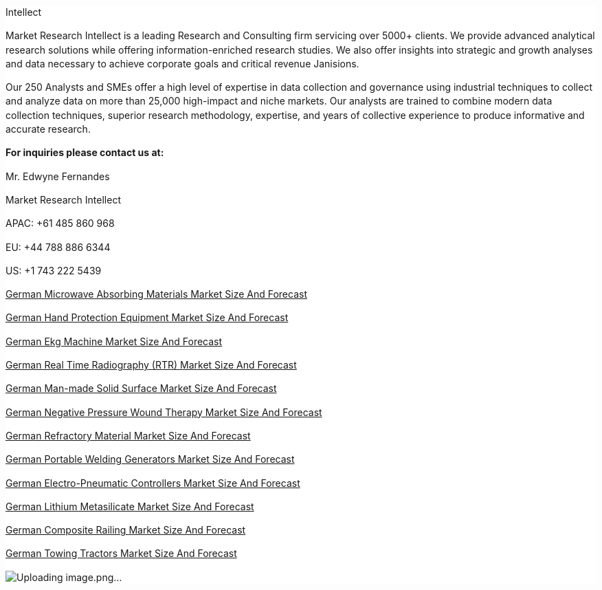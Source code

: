 Intellect</span></strong></p><p><span class="">Market Research Intellect is a leading Research and Consulting firm servicing over 5000+ clients. We provide advanced analytical research solutions while offering information-enriched research studies.&nbsp;</span>We also offer insights into strategic and growth analyses and data necessary to achieve corporate goals and critical revenue Janisions.</p><p><span class="">Our 250 Analysts and SMEs offer a high level of expertise in data collection and governance using industrial techniques to collect and analyze data on more than 25,000 high-impact and niche markets. Our analysts are trained to combine modern data collection techniques, superior research methodology, expertise, and years of collective experience to produce informative and accurate research.</span></p><p><strong>For inquiries please contact us at:</strong></p><p>Mr. Edwyne Fernandes</p><p>Market Research Intellect</p><p>APAC: +61 485 860 968</p><p>EU: +44 788 886 6344</p><p>US: +1 743 222 5439</p><p><a href="https://github.com/Rosh023/Trend/blob/main/Microwave-Absorbing-Materials-Market/China-Microwave-Absorbing-Materials-Market.md">German Microwave Absorbing Materials Market Size And Forecast</a></p><p><a href="https://github.com/Rosh023/Trend/blob/main/Hand-Protection-Equipment-Market/China-Hand-Protection-Equipment-Market.md">German Hand Protection Equipment Market Size And Forecast</a></p><p><a href="https://github.com/Rosh023/Trend/blob/main/Ekg-Machine-Market/China-Ekg-Machine-Market.md">German Ekg Machine Market Size And Forecast</a></p><p><a href="https://github.com/Rosh023/Trend/blob/main/Real-Time-Radiography-(RTR)-Market/China-Real-Time-Radiography-(RTR)-Market.md">German Real Time Radiography (RTR) Market Size And Forecast</a></p><p><a href="https://github.com/Rosh023/Trend/blob/main/Man-made-Solid-Surface-Market/China-Man-made-Solid-Surface-Market.md">German Man-made Solid Surface Market Size And Forecast</a></p><p><a href="https://github.com/Rosh023/Trend/blob/main/Negative-Pressure-Wound-Therapy-Market/China-Negative-Pressure-Wound-Therapy-Market.md">German Negative Pressure Wound Therapy Market Size And Forecast</a></p><p><a href="https://github.com/Rosh023/Trend/blob/main/Refractory-Material-Market/China-Refractory-Material-Market.md">German Refractory Material Market Size And Forecast</a></p><p><a href="https://github.com/Rosh023/Trend/blob/main/Portable-Welding-Generators-Market/China-Portable-Welding-Generators-Market.md">German Portable Welding Generators Market Size And Forecast</a></p><p><a href="https://github.com/Rosh023/Trend/blob/main/Electro-Pneumatic-Controllers-Market/China-Electro-Pneumatic-Controllers-Market.md">German Electro-Pneumatic Controllers Market Size And Forecast</a></p><p><a href="https://github.com/Rosh023/Trend/blob/main/Lithium-Metasilicate-Market/China-Lithium-Metasilicate-Market.md">German Lithium Metasilicate Market Size And Forecast</a></p><p><a href="https://github.com/Rosh023/Trend/blob/main/Composite-Railing-Market/China-Composite-Railing-Market.md">German Composite Railing Market Size And Forecast</a></p><p><a href="https://github.com/Rosh023/Trend/blob/main/Towing-Tractors-Market/China-Towing-Tractors-Market.md">German Towing Tractors Market Size And Forecast</a></p>
![Uploading image.png…]()
